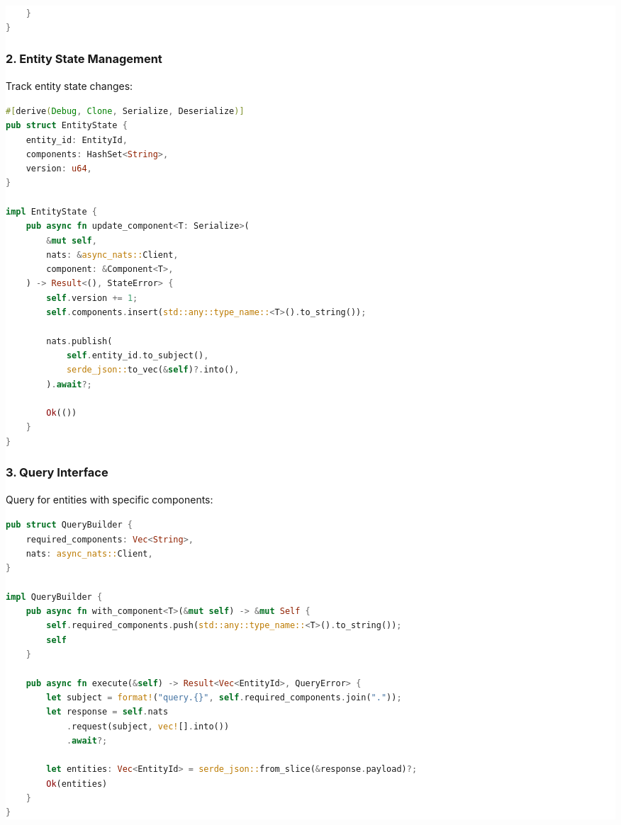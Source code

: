 ```rust
    }
}
```

### 2. Entity State Management

Track entity state changes:

```rust
#[derive(Debug, Clone, Serialize, Deserialize)]
pub struct EntityState {
    entity_id: EntityId,
    components: HashSet<String>,
    version: u64,
}

impl EntityState {
    pub async fn update_component<T: Serialize>(
        &mut self,
        nats: &async_nats::Client,
        component: &Component<T>,
    ) -> Result<(), StateError> {
        self.version += 1;
        self.components.insert(std::any::type_name::<T>().to_string());
        
        nats.publish(
            self.entity_id.to_subject(),
            serde_json::to_vec(&self)?.into(),
        ).await?;
        
        Ok(())
    }
}
```

### 3. Query Interface

Query for entities with specific components:

```rust
pub struct QueryBuilder {
    required_components: Vec<String>,
    nats: async_nats::Client,
}

impl QueryBuilder {
    pub async fn with_component<T>(&mut self) -> &mut Self {
        self.required_components.push(std::any::type_name::<T>().to_string());
        self
    }
    
    pub async fn execute(&self) -> Result<Vec<EntityId>, QueryError> {
        let subject = format!("query.{}", self.required_components.join("."));
        let response = self.nats
            .request(subject, vec![].into())
            .await?;
            
        let entities: Vec<EntityId> = serde_json::from_slice(&response.payload)?;
        Ok(entities)
    }
}
```
